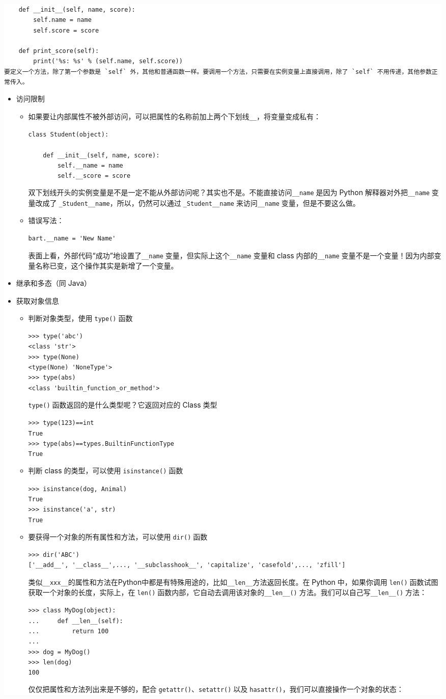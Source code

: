         def __init__(self, name, score):
            self.name = name
            self.score = score

        def print_score(self):
            print('%s: %s' % (self.name, self.score))
    要定义一个方法，除了第一个参数是 `self` 外，其他和普通函数一样。要调用一个方法，只需要在实例变量上直接调用，除了 `self` 不用传递，其他参数正常传入。

* 访问限制
  * 如果要让内部属性不被外部访问，可以把属性的名称前加上两个下划线`__`，将变量变成私有：

        class Student(object):

            def __init__(self, name, score):
                self.__name = name
                self.__score = score
    双下划线开头的实例变量是不是一定不能从外部访问呢？其实也不是。不能直接访问`__name` 是因为 Python 解释器对外把`__name` 变量改成了 `_Student__name`，所以，仍然可以通过 `_Student__name` 来访问`__name` 变量，但是不要这么做。

  * 错误写法：

        bart.__name = 'New Name'
    表面上看，外部代码“成功”地设置了`__name` 变量，但实际上这个`__name` 变量和 class 内部的`__name` 变量不是一个变量！因为内部变量名称已变，这个操作其实是新增了一个变量。

* 继承和多态（同 Java）
* 获取对象信息
  * 判断对象类型，使用 `type()` 函数

        >>> type('abc')
        <class 'str'>
        >>> type(None)
        <type(None) 'NoneType'>
        >>> type(abs)
        <class 'builtin_function_or_method'>
    `type()` 函数返回的是什么类型呢？它返回对应的 Class 类型

        >>> type(123)==int
        True
        >>> type(abs)==types.BuiltinFunctionType
        True

  * 判断 class 的类型，可以使用 `isinstance()` 函数

        >>> isinstance(dog, Animal)
        True
        >>> isinstance('a', str)
        True

  * 要获得一个对象的所有属性和方法，可以使用 `dir()` 函数

        >>> dir('ABC')
        ['__add__', '__class__',..., '__subclasshook__', 'capitalize', 'casefold',..., 'zfill']
    类似`__xxx__`的属性和方法在Python中都是有特殊用途的，比如`__len__`方法返回长度。在 Python 中，如果你调用 `len()` 函数试图获取一个对象的长度，实际上，在 `len()` 函数内部，它自动去调用该对象的`__len__()` 方法。我们可以自己写`__len__()` 方法：

        >>> class MyDog(object):
        ...     def __len__(self):
        ...         return 100
        ...
        >>> dog = MyDog()
        >>> len(dog)
        100
    仅仅把属性和方法列出来是不够的，配合 `getattr()`、`setattr()` 以及 `hasattr()`，我们可以直接操作一个对象的状态：
